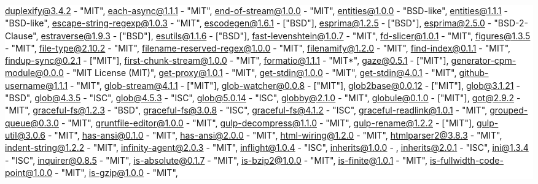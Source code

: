 [duplexify@3.4.2](&quot;https://github.com/mafintosh/duplexify&quot;) - &quot;MIT&quot;, [each-async@1.1.1](&quot;git+https://github.com/sindresorhus/each-async&quot;) - &quot;MIT&quot;, [end-of-stream@1.0.0](&quot;https://github.com/mafintosh/end-of-stream&quot;) - &quot;MIT&quot;, [entities@1.0.0](&quot;https://github.com/fb55/node-entities&quot;) - &quot;BSD-like&quot;, [entities@1.1.1](&quot;https://github.com/fb55/node-entities&quot;) - &quot;BSD-like&quot;, [escape-string-regexp@1.0.3](&quot;git+https://github.com/sindresorhus/escape-string-regexp&quot;) - &quot;MIT&quot;, [escodegen@1.6.1](&quot;git+ssh://git@github.com/estools/escodegen&quot;) - [&quot;BSD&quot;], [esprima@1.2.5](&quot;git+ssh://git@github.com/ariya/esprima&quot;) - [&quot;BSD&quot;], [esprima@2.5.0](&quot;git+https://github.com/jquery/esprima&quot;) - &quot;BSD-2-Clause&quot;, [estraverse@1.9.3](&quot;git+ssh://git@github.com/estools/estraverse&quot;) - [&quot;BSD&quot;], [esutils@1.1.6](&quot;git+ssh://git@github.com/Constellation/esutils&quot;) - [&quot;BSD&quot;], [fast-levenshtein@1.0.7](&quot;git+https://github.com/hiddentao/fast-levenshtein&quot;) - &quot;MIT&quot;, [fd-slicer@1.0.1](&quot;https://github.com/andrewrk/node-fd-slicer&quot;) - &quot;MIT&quot;, [figures@1.3.5](&quot;git+https://github.com/sindresorhus/figures&quot;) - &quot;MIT&quot;, [file-type@2.10.2](&quot;git+https://github.com/sindresorhus/file-type&quot;) - &quot;MIT&quot;, [filename-reserved-regex@1.0.0](&quot;https://github.com/sindresorhus/filename-reserved-regex&quot;) - &quot;MIT&quot;, [filenamify@1.2.0](&quot;https://github.com/sindresorhus/filenamify&quot;) - &quot;MIT&quot;, [find-index@0.1.1](&quot;https://github.com/jsdf/find-index&quot;) - &quot;MIT&quot;, [findup-sync@0.2.1](&quot;https://github.com/cowboy/node-findup-sync&quot;) - [&quot;MIT&quot;], [first-chunk-stream@1.0.0](&quot;git+https://github.com/sindresorhus/first-chunk-stream&quot;) - &quot;MIT&quot;, [formatio@1.1.1](&quot;https://github.com/busterjs/formatio&quot;) - &quot;MIT*&quot;, [gaze@0.5.1](&quot;https://github.com/shama/gaze&quot;) - [&quot;MIT&quot;], [generator-cpm-module@0.0.0](&quot;https://github.com/Cellarise/generator-cpm-module&quot;) - &quot;MIT License (MIT)&quot;, [get-proxy@1.0.1](&quot;https://github.com/kevva/get-proxy&quot;) - &quot;MIT&quot;, [get-stdin@1.0.0](&quot;https://github.com/sindresorhus/get-stdin&quot;) - &quot;MIT&quot;, [get-stdin@4.0.1](&quot;git+https://github.com/sindresorhus/get-stdin&quot;) - &quot;MIT&quot;, [github-username@1.1.1](&quot;https://github.com/sindresorhus/github-username&quot;) - &quot;MIT&quot;, [glob-stream@4.1.1](&quot;https://github.com/wearefractal/glob-stream&quot;) - [&quot;MIT&quot;], [glob-watcher@0.0.8](&quot;https://github.com/wearefractal/glob-watcher&quot;) - [&quot;MIT&quot;], [glob2base@0.0.12](&quot;https://github.com/wearefractal/glob2base&quot;) - [&quot;MIT&quot;], [glob@3.1.21](&quot;https://github.com/isaacs/node-glob&quot;) - &quot;BSD&quot;, [glob@4.3.5](&quot;https://github.com/isaacs/node-glob&quot;) - &quot;ISC&quot;, [glob@4.5.3](&quot;https://github.com/isaacs/node-glob&quot;) - &quot;ISC&quot;, [glob@5.0.14](&quot;https://github.com/isaacs/node-glob&quot;) - &quot;ISC&quot;, [globby@2.1.0](&quot;git+https://github.com/sindresorhus/globby&quot;) - &quot;MIT&quot;, [globule@0.1.0](&quot;https://github.com/cowboy/node-globule&quot;) - [&quot;MIT&quot;], [got@2.9.2](&quot;git+https://github.com/sindresorhus/got&quot;) - &quot;MIT&quot;, [graceful-fs@1.2.3](&quot;https://github.com/isaacs/node-graceful-fs&quot;) - &quot;BSD&quot;, [graceful-fs@3.0.8](&quot;https://github.com/isaacs/node-graceful-fs&quot;) - &quot;ISC&quot;, [graceful-fs@4.1.2](&quot;git+https://github.com/isaacs/node-graceful-fs&quot;) - &quot;ISC&quot;, [graceful-readlink@1.0.1](&quot;https://github.com/zhiyelee/graceful-readlink&quot;) - &quot;MIT&quot;, [grouped-queue@0.3.0](&quot;https://github.com/SBoudrias/grouped-queue&quot;) - &quot;MIT&quot;, [gruntfile-editor@1.0.0](&quot;https://github.com/SBoudrias/gruntfile-editor&quot;) - &quot;MIT&quot;, [gulp-decompress@1.1.0](&quot;git+https://github.com/kevva/gulp-decompress&quot;) - &quot;MIT&quot;, [gulp-rename@1.2.2](&quot;https://github.com/hparra/gulp-rename&quot;) - [&quot;MIT&quot;], [gulp-util@3.0.6](&quot;git+https://github.com/wearefractal/gulp-util&quot;) - &quot;MIT&quot;, [has-ansi@0.1.0](&quot;https://github.com/sindresorhus/has-ansi&quot;) - &quot;MIT&quot;, [has-ansi@2.0.0](&quot;git+https://github.com/sindresorhus/has-ansi&quot;) - &quot;MIT&quot;, [html-wiring@1.2.0](&quot;git+https://github.com/yeoman/html-wiring&quot;) - &quot;MIT&quot;, [htmlparser2@3.8.3](&quot;https://github.com/fb55/htmlparser2&quot;) - &quot;MIT&quot;, [indent-string@1.2.2](&quot;git+https://github.com/sindresorhus/indent-string&quot;) - &quot;MIT&quot;, [infinity-agent@2.0.3](&quot;git+https://github.com/floatdrop/infinity-agent&quot;) - &quot;MIT&quot;, [inflight@1.0.4](&quot;https://github.com/isaacs/inflight&quot;) - &quot;ISC&quot;, [inherits@1.0.0](&quot;https://github.com/isaacs/inherits&quot;) - , [inherits@2.0.1](&quot;https://github.com/isaacs/inherits&quot;) - &quot;ISC&quot;, [ini@1.3.4](&quot;https://github.com/isaacs/ini&quot;) - &quot;ISC&quot;, [inquirer@0.8.5](&quot;git+https://github.com/sboudrias/Inquirer.js&quot;) - &quot;MIT&quot;, [is-absolute@0.1.7](&quot;https://github.com/jonschlinkert/is-absolute&quot;) - &quot;MIT&quot;, [is-bzip2@1.0.0](&quot;https://github.com/kevva/is-bzip2&quot;) - &quot;MIT&quot;, [is-finite@1.0.1](&quot;git+https://github.com/sindresorhus/is-finite&quot;) - &quot;MIT&quot;, [is-fullwidth-code-point@1.0.0](&quot;git+https://github.com/sindresorhus/is-fullwidth-code-point&quot;) - &quot;MIT&quot;, [is-gzip@1.0.0](&quot;https://github.com/kevva/is-gzip&quot;) - &quot;MIT&quot;,
